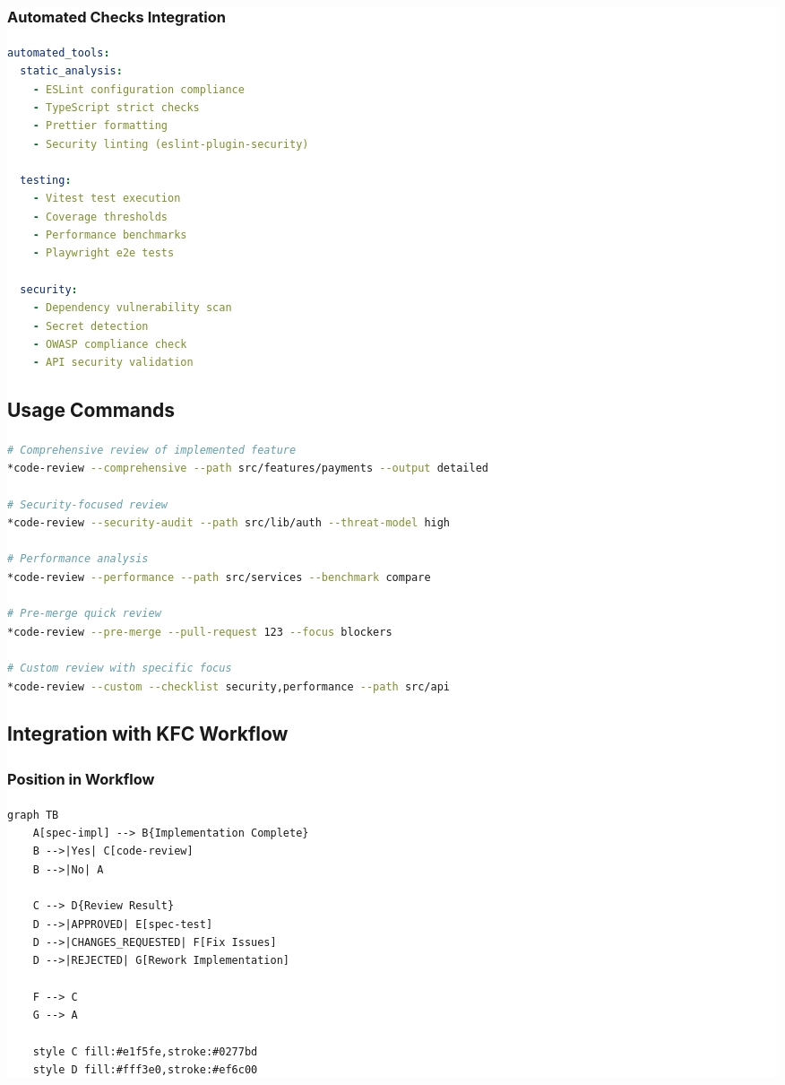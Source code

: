 ### Automated Checks Integration
```yaml
automated_tools:
  static_analysis:
    - ESLint configuration compliance
    - TypeScript strict checks
    - Prettier formatting
    - Security linting (eslint-plugin-security)

  testing:
    - Vitest test execution
    - Coverage thresholds
    - Performance benchmarks
    - Playwright e2e tests

  security:
    - Dependency vulnerability scan
    - Secret detection
    - OWASP compliance check
    - API security validation
```

## Usage Commands

```bash
# Comprehensive review of implemented feature
*code-review --comprehensive --path src/features/payments --output detailed

# Security-focused review
*code-review --security-audit --path src/lib/auth --threat-model high

# Performance analysis
*code-review --performance --path src/services --benchmark compare

# Pre-merge quick review
*code-review --pre-merge --pull-request 123 --focus blockers

# Custom review with specific focus
*code-review --custom --checklist security,performance --path src/api
```

## Integration with KFC Workflow

### Position in Workflow
```mermaid
graph TB
    A[spec-impl] --> B{Implementation Complete}
    B -->|Yes| C[code-review]
    B -->|No| A

    C --> D{Review Result}
    D -->|APPROVED| E[spec-test]
    D -->|CHANGES_REQUESTED| F[Fix Issues]
    D -->|REJECTED| G[Rework Implementation]

    F --> C
    G --> A

    style C fill:#e1f5fe,stroke:#0277bd
    style D fill:#fff3e0,stroke:#ef6c00
```
